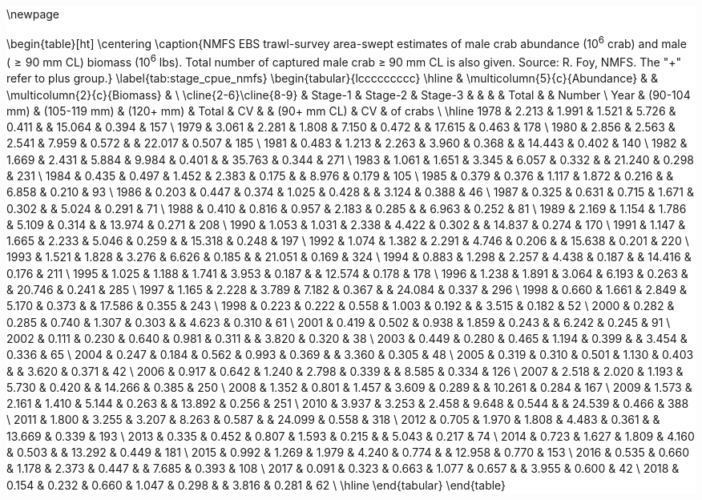 \newpage

\begin{table}[ht]
\centering
\caption{NMFS EBS trawl-survey area-swept estimates of male crab abundance ($10^6$ crab) and male ($\ge90$ mm CL) biomass ($10^6$ lbs). Total number of captured male crab $\ge$ 90 mm CL is also given. Source: R. Foy, NMFS. The "+" refer to plus group.} 
\label{tab:stage_cpue_nmfs}
\begin{tabular}{lccccccccc}
  \hline
       & \multicolumn{5}{c}{Abundance}                       & & \multicolumn{2}{c}{Biomass} & \\
  \cline{2-6}\cline{8-9}
       & Stage-1     & Stage-2      & Stage-3   &       &    & & Total       &               & Number \\ 
  Year & (90-104 mm) & (105-119 mm) & (120+ mm) & Total & CV & & (90+ mm CL) & CV            & of crabs \\ 
  \hline
  1978  & 2.213 & 1.991 & 1.521 & 5.726 & 0.411 & & 15.064  & 0.394 & 157 \\
1979  & 3.061 & 2.281 & 1.808 & 7.150 & 0.472 & & 17.615  & 0.463 & 178 \\
1980  & 2.856 & 2.563 & 2.541 & 7.959 & 0.572 & & 22.017  & 0.507 & 185 \\
1981  & 0.483 & 1.213 & 2.263 & 3.960 & 0.368 & & 14.443  & 0.402 & 140 \\
1982  & 1.669 & 2.431 & 5.884 & 9.984 & 0.401 & & 35.763  & 0.344 & 271 \\
1983  & 1.061 & 1.651 & 3.345 & 6.057 & 0.332 & & 21.240  & 0.298 & 231 \\
1984  & 0.435 & 0.497 & 1.452 & 2.383 & 0.175 & & 8.976 & 0.179 & 105 \\
1985  & 0.379 & 0.376 & 1.117 & 1.872 & 0.216 & & 6.858 & 0.210 & 93  \\
1986  & 0.203 & 0.447 & 0.374 & 1.025 & 0.428 & & 3.124 & 0.388 & 46  \\
1987  & 0.325 & 0.631 & 0.715 & 1.671 & 0.302 & & 5.024 & 0.291 & 71  \\
1988  & 0.410 & 0.816 & 0.957 & 2.183 & 0.285 & & 6.963 & 0.252 & 81  \\
1989  & 2.169 & 1.154 & 1.786 & 5.109 & 0.314 & & 13.974  & 0.271 & 208 \\
1990  & 1.053 & 1.031 & 2.338 & 4.422 & 0.302 & & 14.837  & 0.274 & 170 \\
1991  & 1.147 & 1.665 & 2.233 & 5.046 & 0.259 & & 15.318  & 0.248 & 197 \\
1992  & 1.074 & 1.382 & 2.291 & 4.746 & 0.206 & & 15.638  & 0.201 & 220 \\
1993  & 1.521 & 1.828 & 3.276 & 6.626 & 0.185 & & 21.051  & 0.169 & 324 \\
1994  & 0.883 & 1.298 & 2.257 & 4.438 & 0.187 & & 14.416  & 0.176 & 211 \\
1995  & 1.025 & 1.188 & 1.741 & 3.953 & 0.187 & & 12.574  & 0.178 & 178 \\
1996  & 1.238 & 1.891 & 3.064 & 6.193 & 0.263 & & 20.746  & 0.241 & 285 \\
1997  & 1.165 & 2.228 & 3.789 & 7.182 & 0.367 & & 24.084  & 0.337 & 296 \\
1998  & 0.660 & 1.661 & 2.849 & 5.170 & 0.373 & & 17.586  & 0.355 & 243 \\
1998  & 0.223 & 0.222 & 0.558 & 1.003 & 0.192 & & 3.515 & 0.182 & 52  \\
2000  & 0.282 & 0.285 & 0.740 & 1.307 & 0.303 & & 4.623 & 0.310 & 61  \\
2001  & 0.419 & 0.502 & 0.938 & 1.859 & 0.243 & & 6.242 & 0.245 & 91  \\
2002  & 0.111 & 0.230 & 0.640 & 0.981 & 0.311 & & 3.820 & 0.320 & 38  \\
2003  & 0.449 & 0.280 & 0.465 & 1.194 & 0.399 & & 3.454 & 0.336 & 65  \\
2004  & 0.247 & 0.184 & 0.562 & 0.993 & 0.369 & & 3.360 & 0.305 & 48  \\
2005  & 0.319 & 0.310 & 0.501 & 1.130 & 0.403 & & 3.620 & 0.371 & 42  \\
2006  & 0.917 & 0.642 & 1.240 & 2.798 & 0.339 & & 8.585 & 0.334 & 126 \\
2007  & 2.518 & 2.020 & 1.193 & 5.730 & 0.420 & & 14.266  & 0.385 & 250 \\
2008  & 1.352 & 0.801 & 1.457 & 3.609 & 0.289 & & 10.261  & 0.284 & 167 \\
2009  & 1.573 & 2.161 & 1.410 & 5.144 & 0.263 & & 13.892  & 0.256 & 251 \\
2010  & 3.937 & 3.253 & 2.458 & 9.648 & 0.544 & & 24.539  & 0.466 & 388 \\
2011  & 1.800 & 3.255 & 3.207 & 8.263 & 0.587 & & 24.099  & 0.558 & 318 \\
2012  & 0.705 & 1.970 & 1.808 & 4.483 & 0.361 & & 13.669  & 0.339 & 193 \\
2013  & 0.335 & 0.452 & 0.807 & 1.593 & 0.215 & & 5.043 & 0.217 & 74  \\
2014  & 0.723 & 1.627 & 1.809 & 4.160 & 0.503 & & 13.292  & 0.449 & 181 \\
2015  & 0.992 & 1.269 & 1.979 & 4.240 & 0.774 & & 12.958  & 0.770 & 153 \\
2016  & 0.535 & 0.660 & 1.178 & 2.373 & 0.447 & & 7.685 & 0.393 & 108 \\
2017  & 0.091 & 0.323 & 0.663 & 1.077 & 0.657 & & 3.955 & 0.600 & 42  \\
2018  & 0.154 & 0.232 & 0.660 & 1.047 & 0.298 & & 3.816 & 0.281 & 62  \\
  \hline
\end{tabular}
\end{table}
